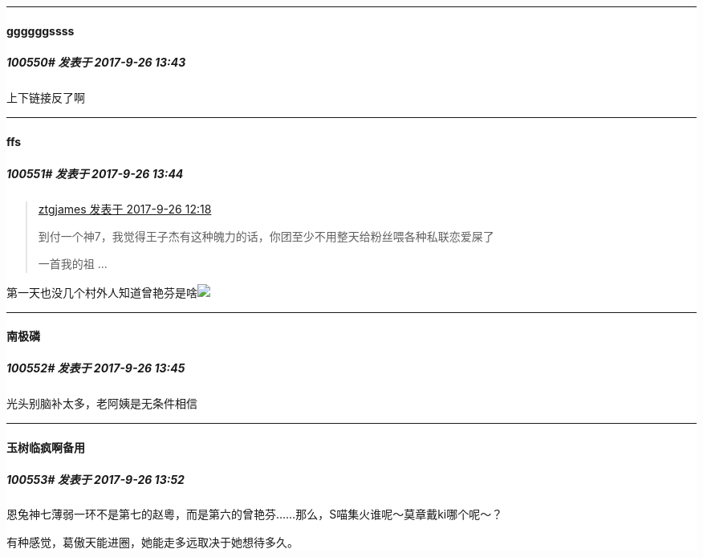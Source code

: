 

-----

####  ggggggssss  
##### 100550#       发表于 2017-9-26 13:43




上下链接反了啊







-----

####  ffs  
##### 100551#       发表于 2017-9-26 13:44



<blockquote><a href="httphttps://bbs.saraba1st.com/2b/forum.php?mod=redirect&amp;goto=findpost&amp;pid=37315019&amp;ptid=1105387" target="_blank">ztgjames 发表于 2017-9-26 12:18</a>

到付一个神7，我觉得王子杰有这种魄力的话，你团至少不用整天给粉丝喂各种私联恋爱屎了

一首我的祖 ...</blockquote>
第一天也没几个村外人知道曾艳芬是啥<img src="https://static.saraba1st.com/image/smiley/face2017/062.gif" referrerpolicy="no-referrer">







-----

####  南极磷  
##### 100552#       发表于 2017-9-26 13:45




光头别脑补太多，老阿姨是无条件相信







-----

####  玉树临疯啊备用  
##### 100553#       发表于 2017-9-26 13:52




恩兔神七薄弱一环不是第七的赵粵，而是第六的曾艳芬……那么，S喵集火谁呢～莫章戴ki哪个呢～？


有种感觉，葛傲天能进圈，她能走多远取决于她想待多久。
